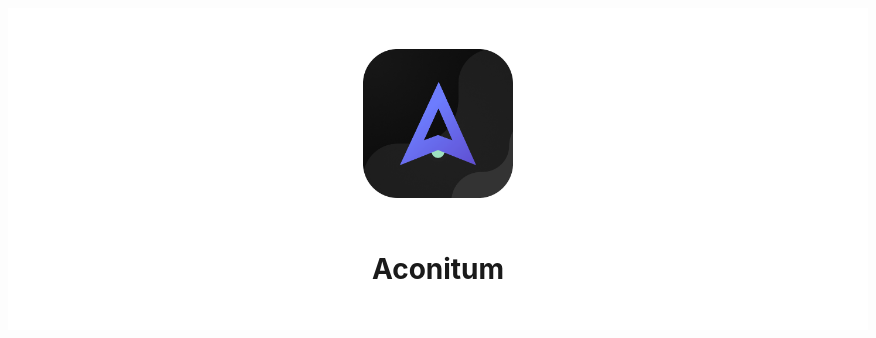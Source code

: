 <h1 align="center">
  <br>
    <img src="icon.png" alt="logo" width="150">
  <br>
  <br>
  Aconitum
  <br>
  <br>
</h1>
